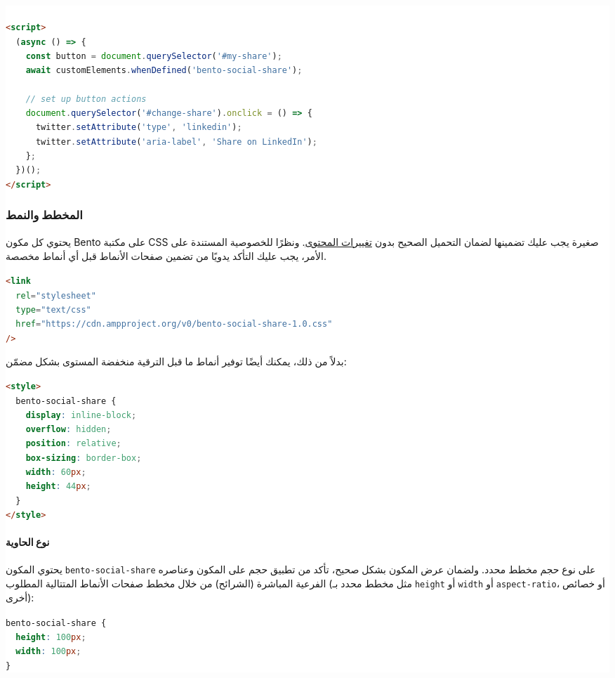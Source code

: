 ```html

<script>
  (async () => {
    const button = document.querySelector('#my-share');
    await customElements.whenDefined('bento-social-share');

    // set up button actions
    document.querySelector('#change-share').onclick = () => {
      twitter.setAttribute('type', 'linkedin');
      twitter.setAttribute('aria-label', 'Share on LinkedIn');
    };
  })();
</script>
```

### المخطط والنمط

يحتوي كل مكون Bento على مكتبة CSS صغيرة يجب عليك تضمينها لضمان التحميل الصحيح بدون [تغييرات المحتوى](https://web.dev/cls/). ونظرًا للخصوصية المستندة على الأمر، يجب عليك التأكد يدويًا من تضمين صفحات الأنماط قبل أي أنماط مخصصة.

```html
<link
  rel="stylesheet"
  type="text/css"
  href="https://cdn.ampproject.org/v0/bento-social-share-1.0.css"
/>
```

بدلاً من ذلك، يمكنك أيضًا توفير أنماط ما قبل الترقية منخفضة المستوى بشكل مضمّن:

```html
<style>
  bento-social-share {
    display: inline-block;
    overflow: hidden;
    position: relative;
    box-sizing: border-box;
    width: 60px;
    height: 44px;
  }
</style>
```

#### نوع الحاوية

يحتوي المكون `bento-social-share` على نوع حجم مخطط محدد. ولضمان عرض المكون بشكل صحيح، تأكد من تطبيق حجم على المكون وعناصره الفرعية المباشرة (الشرائح) من خلال مخطط صفحات الأنماط المتتالية المطلوب (مثل مخطط محدد بـ `height` أو `width` أو `aspect-ratio`، أو خصائص أخرى):

```css
bento-social-share {
  height: 100px;
  width: 100px;
}
```
